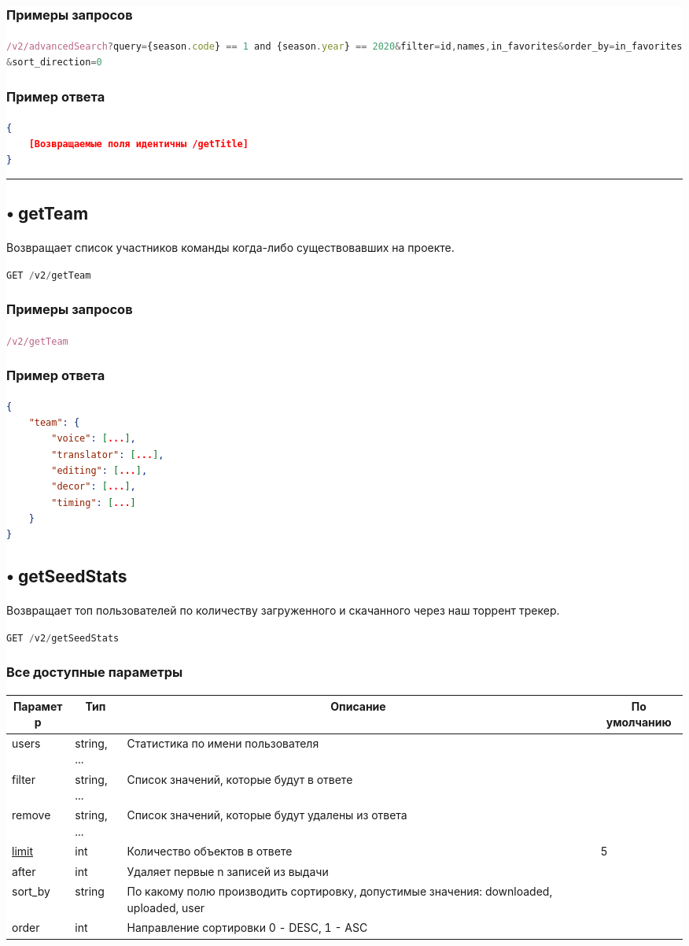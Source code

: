 ### Примеры запросов
```js
/v2/advancedSearch?query={season.code} == 1 and {season.year} == 2020&filter=id,names,in_favorites&order_by=in_favorites&sort_direction=0
```

### Пример ответа

```json
{
    [Возвращаемые поля идентичны /getTitle]
}
```
***


## • getTeam
Возвращает список участников команды когда-либо существовавших на проекте.

```js
GET /v2/getTeam
```

### Примеры запросов
```js
/v2/getTeam
```

### Пример ответа

```json
{
    "team": {
        "voice": [...],
        "translator": [...],
        "editing": [...],
        "decor": [...],
        "timing": [...]
    }
}
```


## • getSeedStats
Возвращает топ пользователей по количеству загруженного и скачанного через наш торрент трекер.

```js
GET /v2/getSeedStats
```

### Все доступные параметры
| Параметр        | Тип         | Описание                                                                               | По умолчанию |
| --------------- | ----------- | -------------------------------------------------------------------------------------- | ------------ |
| users           | string, ... | Статистика по имени пользователя                                                       |              |
| filter          | string, ... | Список значений, которые будут в ответе                                                |              |
| remove          | string, ... | Список значений, которые будут удалены из ответа                                       |              |
| [limit](#limit) | int         | Количество объектов в ответе                                                           | 5            |
| after           | int         | Удаляет первые n записей из выдачи                                                     |              |
| sort_by         | string      | По какому полю производить сортировку, допустимые значения: downloaded, uploaded, user |              |
| order           | int         | Направление сортировки 0 - DESC, 1 - ASC                                               |              |

